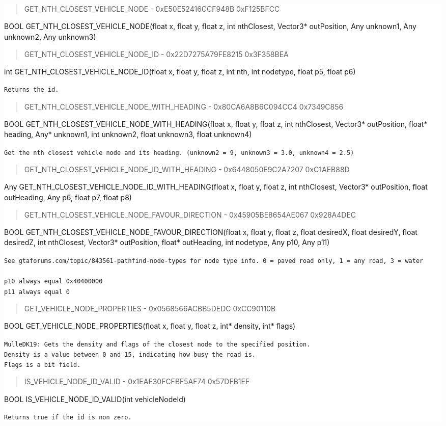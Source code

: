> GET_NTH_CLOSEST_VEHICLE_NODE - 0xE50E52416CCF948B 0xF125BFCC

BOOL GET_NTH_CLOSEST_VEHICLE_NODE(float x, float y, float z, int nthClosest, Vector3* outPosition, Any unknown1, Any unknown2, Any unknown3)



> GET_NTH_CLOSEST_VEHICLE_NODE_ID - 0x22D7275A79FE8215 0x3F358BEA

int GET_NTH_CLOSEST_VEHICLE_NODE_ID(float x, float y, float z, int nth, int nodetype, float p5, float p6)

```
Returns the id.
```

> GET_NTH_CLOSEST_VEHICLE_NODE_WITH_HEADING - 0x80CA6A8B6C094CC4 0x7349C856

BOOL GET_NTH_CLOSEST_VEHICLE_NODE_WITH_HEADING(float x, float y, float z, int nthClosest, Vector3* outPosition, float* heading, Any* unknown1, int unknown2, float unknown3, float unknown4)

```
Get the nth closest vehicle node and its heading. (unknown2 = 9, unknown3 = 3.0, unknown4 = 2.5)
```

> GET_NTH_CLOSEST_VEHICLE_NODE_ID_WITH_HEADING - 0x6448050E9C2A7207 0xC1AEB88D

Any GET_NTH_CLOSEST_VEHICLE_NODE_ID_WITH_HEADING(float x, float y, float z, int nthClosest, Vector3* outPosition, float outHeading, Any p6, float p7, float p8)



> GET_NTH_CLOSEST_VEHICLE_NODE_FAVOUR_DIRECTION - 0x45905BE8654AE067 0x928A4DEC

BOOL GET_NTH_CLOSEST_VEHICLE_NODE_FAVOUR_DIRECTION(float x, float y, float z, float desiredX, float desiredY, float desiredZ, int nthClosest, Vector3* outPosition, float* outHeading, int nodetype, Any p10, Any p11)

```
See gtaforums.com/topic/843561-pathfind-node-types for node type info. 0 = paved road only, 1 = any road, 3 = water

p10 always equal 0x40400000
p11 always equal 0
```

> GET_VEHICLE_NODE_PROPERTIES - 0x0568566ACBB5DEDC 0xCC90110B

BOOL GET_VEHICLE_NODE_PROPERTIES(float x, float y, float z, int* density, int* flags)

```
MulleDK19: Gets the density and flags of the closest node to the specified position.
Density is a value between 0 and 15, indicating how busy the road is.
Flags is a bit field.
```

> IS_VEHICLE_NODE_ID_VALID - 0x1EAF30FCFBF5AF74 0x57DFB1EF

BOOL IS_VEHICLE_NODE_ID_VALID(int vehicleNodeId)

```
Returns true if the id is non zero.
```
